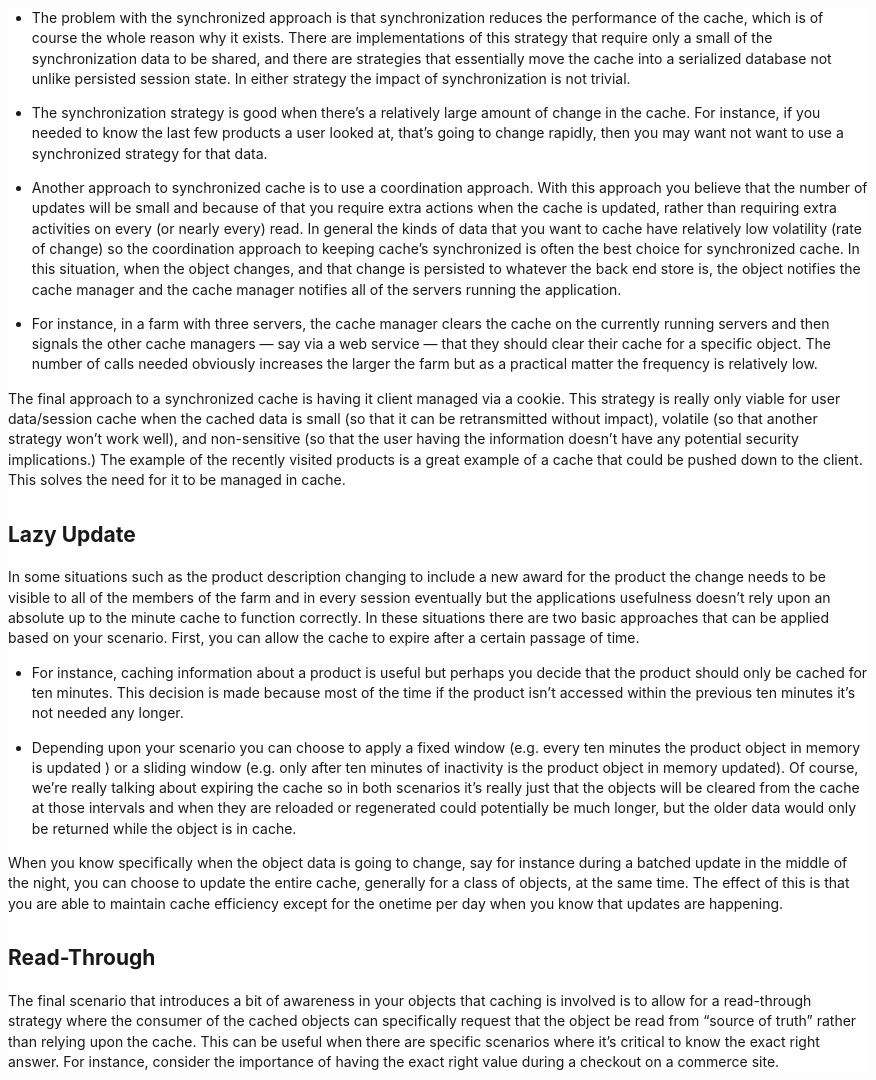 * The problem with the synchronized approach is that synchronization reduces the performance of the cache, which is of course the whole reason why it exists. There are implementations of this strategy that require only a small of the synchronization data to be shared, and there are strategies that essentially move the cache into a serialized database not unlike persisted session state. In either strategy the impact of synchronization is not trivial.

* The synchronization strategy is good when there’s a relatively large amount of change in the cache. For instance, if you needed to know the last few products a user looked at, that’s going to change rapidly, then you may want not want to use a synchronized strategy for that data.

* Another approach to synchronized cache is to use a coordination approach. With this approach you believe that the number of updates will be small and because of that you require extra actions when the cache is updated, rather than requiring extra activities on every (or nearly every) read. In general the kinds of data that you want to cache have relatively low volatility (rate of change) so the coordination approach to keeping cache’s synchronized is often the best choice for synchronized cache. In this situation, when the object changes, and that change is persisted to whatever the back end store is, the object notifies the cache manager and the cache manager notifies all of the servers running the application.

* For instance, in a farm with three servers, the cache manager clears the cache on the currently running servers and then signals the other cache managers — say via a web service — that they should clear their cache for a specific object. The number of calls needed obviously increases the larger the farm but as a practical matter the frequency is relatively low.

The final approach to a synchronized cache is having it client managed via a cookie. This strategy is really only viable for user data/session cache when the cached data is small (so that it can be retransmitted without impact), volatile (so that another strategy won’t work well), and non-sensitive (so that the user having the information doesn’t have any potential security implications.) The example of the recently visited products is a great example of a cache that could be pushed down to the client. This solves the need for it to be managed in cache.
## Lazy Update
In some situations such as the product description changing to include a new award for the product the change needs to be visible to all of the members of the farm and in every session eventually but the applications usefulness doesn’t rely upon an absolute up to the minute cache to function correctly. In these situations there are two basic approaches that can be applied based on your scenario. First, you can allow the cache to expire after a certain passage of time.

* For instance, caching information about a product is useful but perhaps you decide that the product should only be cached for ten minutes. This decision is made because most of the time if the product isn’t accessed within the previous ten minutes it’s not needed any longer.

* Depending upon your scenario you can choose to apply a fixed window (e.g. every ten minutes the product object in memory is updated ) or a sliding window (e.g. only after ten minutes of inactivity is the product object in memory updated). Of course, we’re really talking about expiring the cache so in both scenarios it’s really just that the objects will be cleared from the cache at those intervals and when they are reloaded or regenerated could potentially be much longer, but the older data would only be returned while the object is in cache.

When you know specifically when the object data is going to change, say for instance during a batched update in the middle of the night, you can choose to update the entire cache, generally for a class of objects, at the same time. The effect of this is that you are able to maintain cache efficiency except for the onetime per day when you know that updates are happening.
## Read-Through
The final scenario that introduces a bit of awareness in your objects that caching is involved is to allow for a read-through strategy where the consumer of the cached objects can specifically request that the object be read from “source of truth” rather than relying upon the cache. This can be useful when there are specific scenarios where it’s critical to know the exact right answer. For instance, consider the importance of having the exact right value during a checkout on a commerce site.
